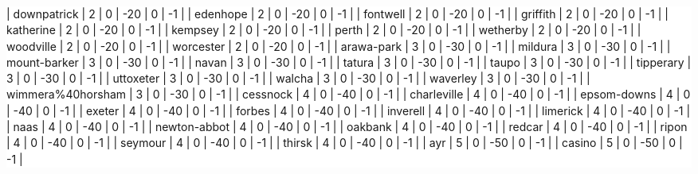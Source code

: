 | downpatrick                |      2 |      0 |      -20 | 0    | -1    |
| edenhope                   |      2 |      0 |      -20 | 0    | -1    |
| fontwell                   |      2 |      0 |      -20 | 0    | -1    |
| griffith                   |      2 |      0 |      -20 | 0    | -1    |
| katherine                  |      2 |      0 |      -20 | 0    | -1    |
| kempsey                    |      2 |      0 |      -20 | 0    | -1    |
| perth                      |      2 |      0 |      -20 | 0    | -1    |
| wetherby                   |      2 |      0 |      -20 | 0    | -1    |
| woodville                  |      2 |      0 |      -20 | 0    | -1    |
| worcester                  |      2 |      0 |      -20 | 0    | -1    |
| arawa-park                 |      3 |      0 |      -30 | 0    | -1    |
| mildura                    |      3 |      0 |      -30 | 0    | -1    |
| mount-barker               |      3 |      0 |      -30 | 0    | -1    |
| navan                      |      3 |      0 |      -30 | 0    | -1    |
| tatura                     |      3 |      0 |      -30 | 0    | -1    |
| taupo                      |      3 |      0 |      -30 | 0    | -1    |
| tipperary                  |      3 |      0 |      -30 | 0    | -1    |
| uttoxeter                  |      3 |      0 |      -30 | 0    | -1    |
| walcha                     |      3 |      0 |      -30 | 0    | -1    |
| waverley                   |      3 |      0 |      -30 | 0    | -1    |
| wimmera%40horsham          |      3 |      0 |      -30 | 0    | -1    |
| cessnock                   |      4 |      0 |      -40 | 0    | -1    |
| charleville                |      4 |      0 |      -40 | 0    | -1    |
| epsom-downs                |      4 |      0 |      -40 | 0    | -1    |
| exeter                     |      4 |      0 |      -40 | 0    | -1    |
| forbes                     |      4 |      0 |      -40 | 0    | -1    |
| inverell                   |      4 |      0 |      -40 | 0    | -1    |
| limerick                   |      4 |      0 |      -40 | 0    | -1    |
| naas                       |      4 |      0 |      -40 | 0    | -1    |
| newton-abbot               |      4 |      0 |      -40 | 0    | -1    |
| oakbank                    |      4 |      0 |      -40 | 0    | -1    |
| redcar                     |      4 |      0 |      -40 | 0    | -1    |
| ripon                      |      4 |      0 |      -40 | 0    | -1    |
| seymour                    |      4 |      0 |      -40 | 0    | -1    |
| thirsk                     |      4 |      0 |      -40 | 0    | -1    |
| ayr                        |      5 |      0 |      -50 | 0    | -1    |
| casino                     |      5 |      0 |      -50 | 0    | -1    |